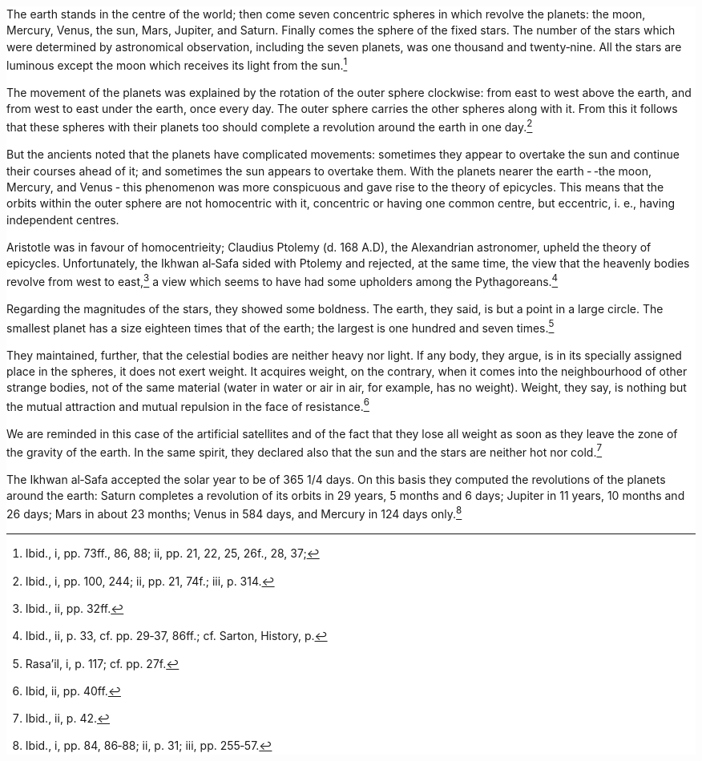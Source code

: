 The earth stands in the centre of the world; then come seven concentric
spheres in which revolve the planets: the moon, Mercury, Venus, the sun,
Mars, Jupiter, and Saturn. Finally comes the sphere of the fixed stars.
The number of the stars which were determined by astronomical
observation, including the seven planets, was one thousand and
twenty‑nine. All the stars are luminous except the moon which receives
its light from the sun.[^80]

The movement of the planets was explained by the rotation of the outer
sphere clockwise: from east to west above the earth, and from west to
east under the earth, once every day. The outer sphere carries the other
spheres along with it. From this it follows that these spheres with
their planets too should complete a revolution around the earth in one
day.[^81]

But the ancients noted that the planets have complicated movements:
sometimes they appear to overtake the sun and continue their courses
ahead of it; and sometimes the sun appears to overtake them. With the
planets nearer the earth ‑ ‑the moon, Mercury, and Venus ‑ this
phenomenon was more conspicuous and gave rise to the theory of
epicycles. This means that the orbits within the outer sphere are not
homocentric with it, concentric or having one common centre, but
eccentric, i. e., having independent centres.

Aristotle was in favour of homocentrieity; Claudius Ptolemy (d. 168
A.D), the Alexandrian astronomer, upheld the theory of epicycles.
Unfortunately, the Ikhwan al‑Safa sided with Ptolemy and rejected, at
the same time, the view that the heavenly bodies revolve from west to
east,[^82] a view which seems to have had some upholders among the
Pythagoreans.[^83]

Regarding the magnitudes of the stars, they showed some boldness. The
earth, they said, is but a point in a large circle. The smallest planet
has a size eighteen times that of the earth; the largest is one hundred
and seven times.[^84]

They maintained, further, that the celestial bodies are neither heavy
nor light. If any body, they argue, is in its specially assigned place
in the spheres, it does not exert weight. It acquires weight, on the
contrary, when it comes into the neighbourhood of other strange bodies,
not of the same material (water in water or air in air, for example, has
no weight). Weight, they say, is nothing but the mutual attraction and
mutual repulsion in the face of resistance.[^85]

We are reminded in this case of the artificial satellites and of the
fact that they lose all weight as soon as they leave the zone of the
gravity of the earth. In the same spirit, they declared also that the
sun and the stars are neither hot nor cold.[^86]

The Ikhwan al‑Safa accepted the solar year to be of 365 1/4 days. On
this basis they computed the revolutions of the planets around the
earth: Saturn com­pletes a revolution of its orbits in 29 years, 5
months and 6 days; Jupiter in 11 years, 10 months and 26 days; Mars in
about 23 months; Venus in 584 days, and Mercury in 124 days only.[^87]


[^1]: Imta, ii, pp. 4ff
[^2]: The true friends, the faithful comrades, the people deserving
[^3]: Cf. Rasa’il, i, p. 310;. ii, pp. 166, 193, 207, etc.; iii, pp.
[^4]: Imta', ii, pp. 4ff.
[^5]: Rasa’il, iv, p. 490; also of. p. 278;
[^6]: Jami’ah, i, pp. 169f.; ii, pp. 36, 47.
[^7]: Jami'at al‑Jami’ah, Sec. vii. Rasa’il, iv, pp. 105, 237.
[^8]: Ibid., iv; pp. 338f,
[^9]: Ibid., iii, pp. 33f; cf. iv, pp. 138 f.
[^10]: Ibid., iv, p. 114.
[^11]: Ibid., pp. 119f.
[^12]: Ibid., ii, p. 19; iv, pp. 235, 241 f.
[^13]: Ibid., ii, p. 19; iv, pp. 215, 220‑24; Jami’ah, i, pp. 160f.,
[^14]: Rasa’il, i, p. 130f.; iv, pp. 198ff., pp. 234f.
[^15]: Ibid., i, pp. 130f.; iv, pp. 234f,
[^16]: Ibid., i, pp. 23, 49, 202ff.; Jami’ah, i, pp. 219f.
[^17]: Rasa’il. i, pp. 23‑362.
[^18]: Ibid., ii, pp. 3‑388; iii, pp. 3‑181.
[^19]: Ibid., iii, pp. 182‑371.
[^20]: Ibid.; iii, pp. 373‑432; iv, 3‑478.
[^21]: Ibid., iii, p. 228; cf. ii, p. 351.
[^22]: Ibid.. i, pp. 106, 211;,ii, pp. 334, 335‑51; iii, pp. 38, 228,
[^23]: Ibid., iii, pp. 41f.
[^24]: Ibid., i, p. 211; cf. .p. 106.; ii, p. 334; cf. p. 228.
[^25]: Ibid., iii, pp. 42, 322.
[^26]: Ibid., iii, pp. 48, 58, 152; Jami’ah, i, pp. 107, 123, 189, 288.
[^27]: Rasa’il, i, p: 23; cf. Jami’ah, i, pp. 99, 107; cf. further pp.
[^28]: Rasa’il, i, p. 326; ii, pp. 4, 325; iii, p. 186; cf. Jami’ah, i,
[^29]: Rasa’il, p. 322; ii, pp. 4, 5f.; iii, pp. 186, 360.
[^30]: Ibid., ii, p. 232.
[^31]: Ibid., ii, pp. 9, 10, 336; iii, p. 361.
[^32]: Ibid., ii, pp. 10, 13; iii, pp. 334f., 361.
[^33]: Ibid., iii, p. 336.
[^34]: Ibid., ii, pp. 10, 11, 13, 238‑47; iii, p. 306; Jami’ah, ii, p.
[^35]: Ueberweg, Vol. I, p. 87; Sarton, History p. 276.
[^36]: Rasa’il i, p. 201; ii, pp. 78, 132f.; iii, p. 233; Jami’ah, ii,
[^37]: Rasa’il, i, pp. 201, 354; iii, pp. 185, 233, 325, 327; iv, pp.
[^38]: Sarton, History, p. 217.
[^39]: Rasa’il, i, pp. 24f., 28f., 31f.; cf. Jami’ah i, p. 43.
[^40]: Rasa’il, i, pp. 28f.; iii, pp. 184f., 200ff.; Jami’ah, i, pp.
[^41]: Rasa’il, i, p. 189; ii, pp. 107, 108ff.; Jami’ah, i, p. 593; ii,
[^42]: Rasa’il, ii, pp. 4, 9, 83, 244, 293, 392; iii, pp. 187, 189, 197,
[^43]: Rasa’il, p. 28; ii, pp. 55f., 112ff.; iii, pp. 19, 191, 192, 193,
[^44]: Rasa’il, iii, pp. 5, 187ff., 230; iv, pp. 4ff.; Jami’ah, ii, pp.
[^45]: Rasa’il, i, p. 331; ii, pp. 55f., 112f.: iii, pp. 124ff.;
[^46]: Rasa’il, ii, p. 36; iii, p. 198.
[^47]: Ibid., ii, pp. 4, 5; iii, pp. 8, 189, 198, 203, 204; iv, p. 4;
[^48]: Cf. infra viii.
[^49]: Rasa’il, ii, pp. 2, 3, 22, 25ff., 29ff., 39‑42, 123; iii, pp.
[^50]: Rasa’il, ii, pp. 5, 22, 45‑50, 7 7, 78, 200, 337, 403; iii, pp.
[^51]: Rasa’il, i, pp. 311, 315, 331, 350f.; ii, pp. 45 50ff.; Jami’ah,
[^52]: Rasa’il, i, p. 17; ii, pp. 20f., 25f., 243ff., 318, 320f.; iii,
[^53]: Rasa’il, i pp. 96, 98; ii, pp. 111 288; iii, pp. 25, 26, 28, 59,
[^54]: Rasa’il, i, pp. 155f. The definitions of the periods of
[^55]: Rasa’il, ii, p. 227; Jami’ah, i, pp. lllf., 114, 145ff., 156f.;
[^56]: Rasa’il, i, pp. lllff., 145ff., 157f.
[^57]: Qur'an, vii, 11; xxxviii; 76 cf. Jami’ah, i, p. 126.
[^58]: Jami’ah, i. pp. 113ff., 124‑28. 146; ii, p. 144.
[^59]: Ibid., i; pp. 111, 112, 115f., 155, 158, 163; ii, p. 144.
[^60]: Rasa’il, i, p. 62; ii, p. 17; iii, p. 216; iv, p. 138; Jami’ah,
[^61]: Rasa’il, iv, p. 232; Jami’ah, i, p. 382; ii, p. 298.
[^62]: Rasa’il, i, pp. 169, 241; ii, pp. 250ff., 357ff.; iv, p. 413;
[^63]: Rasa’il, i, p. 62; ii, pp. 17, 145, 247, 298, 323ff.; iii, pp.
[^64]: Rasa’il, i, pp. 169, 226, 255, 277, 337; ii, pp. 43, 277; iii,
[^65]: Rasa’il, i, p. 260; iii, pp. 26f., 29, 36, 93f., 105f., 279 289.
[^66]: Ibid., ii, p. 52; iii, pp. 64, 189, 279, 282, 284, 240, 243, 344,
[^67]: Ibid., iii, pp. 315f., 320.
[^68]: Ibid., i, p. 35.
[^69]: Ueberweg, Vol. I, p. 513. Sarton (History, pp. 205, 214, n.15)
[^70]: Ueberweg, Vol. I, pp. 514, 519; Sarton, Introduction to the
[^71]: “Principles” or “Essentials” (Rasa’il, i, pp. 44f.). Certainly,
[^72]: Rasa’il, i, pp. 50ff., 63ff., 68‑71; Jami’ah, i, pp. 175f.
[^73]: Rasa’il, i, p. 68; cf. pp. 103.
[^74]: Ibid., i, pp. 71 f.; cf. p. 69.
[^75]: Ibid., i, pp. 132ff.. 134, 136, 154, 158. 175, 179f.; Jami’ah,
[^76]: Rasa’il, i, pp. 152f., 158M, 168.
[^77]: Rasa’il, ii, pp. 10, 24, 25; iii, pp. 374; Jami’ah, ii, p. 24.
[^78]: Cf. Ueberweg, Vol. II, pp. 80 ff., 87, 38.
[^79]: Rasa’il, ii, p.24.
[^80]: Ibid., i, pp. 73ff., 86, 88; ii, pp. 21, 22, 25, 26f., 28, 37;
[^81]: Ibid., i, pp. 100, 244; ii, pp. 21, 74f.; iii, p. 314.
[^82]: Ibid., ii, pp. 32ff.
[^83]: Ibid., ii, p. 33, cf. pp. 29‑37, 86ff.; cf. Sarton, History, p.
[^84]: Rasa’il, i, p. 117; cf. pp. 27f.
[^85]: Ibid, ii, pp. 40ff.
[^86]: Ibid., ii, p. 42.
[^87]: Ibid., i, pp. 84, 86‑88; ii, p. 31; iii, pp. 255‑57.
[^88]: Ibid., i, p. 111; ii, pp. 22, 49, 57, 219; iii, pp. 210, 219,
[^89]: Sarton, History, p. 212, cf. p. 287.
[^90]: Rasa’il, i, pp‑. 111, 113; ii, pp. 22, 40, 49, 79, 118, 307, 310;
[^91]: Ueberweg, Vol. I, p. 68 unten.
[^92]: Rasa’il. iii, pp. 309f.
[^93]: Ueberweg, Vol. I, p. 108.
[^94]: Rasa’il, iii, pp. 309, 310.
[^95]: Ibid., i, p. 112.
[^96]: Ibid., iv, p. 436.
[^97]: Ascribed to Aristotle; cf. Sarton, History, p. 517.
[^98]: Rasa’il, i, pp. 110‑31, cf. pp. 84ff.; pp. 54‑75.
[^99]: Ibid., i, pp. 79f., 88f.;‑ii, p. 21.
[^100]: Ibid., ii, p. 83.
[^101]: Ibid., ii, p. 10; iv, p. 7.
[^102]: Ibid., ii, pp. 123, 141ff., 152, 154f., 221f., 223, 318; iii,
[^103]: Rasa’il, iv, p. 317.
[^104]: Ibid., I, pp. 224ff.; ii, p. 287 ; iii, p. 44; iv, pp. 101, 118,
[^105]: Rasa’il, i, pp. 241f.; ii, pp. 325ff.; Jami’ah, ii, p. 164.
[^106]: Rasa’il, i, pp. 241f.; ii, pp. 325ff.; Jami’ah, ii, pp. 164f.;
[^107]: Rasa’il, ii, pp. 325f., 347.
[^108]: Ibid., ii, p. 162; iii, p. 23 bottom.
[^109]: Ibid., ii, pp. 324, 328, 341, 347; ii:, pp. 17f., 29, 376ff.,
[^110]: Rasa’il, ii, p. 308; iv, pp. 32f., 189.
[^111]: Ibid., iii, p. 424.
[^112]: Ibid., iv, p. 68.
[^113]: Ibid., iv, pp. 297ff.
[^114]: Ibid., iv, pp. 299ff.
[^115]: Ibid., iv, p. 3 7 2.
[^116]: Ibid., i, pp. 259, 260; of. iv, p. 144.
[^117]: Ibid., iii, pp. 421 f.
[^118]: Ibid., i, p. 247, of iv, p. 18 , Jami’ah, i, p. 94‑96, 98.
[^119]: Rasa’il, i, pp, 229‑38, 246; ii, p. 372; iii, pp. 268L, 395; iv,
[^120]: Rasa’il, iv, pp. 118, 141 f., 297 f.
[^121]: Ibid., i, pp. 153, 360f.; ii, pp. 129, 379ff.; iii, pp. 147f.
[^122]: Ibid., i, pp. 153, 213, 225, 229, 360; iii, pp. 106, 107f.
[^123]: Ibid., i, pp. 195, 198, 211, 225, 271, 273, 317; iii; p. 33.
[^124]: Ibid., i, pp. 198, 211, 225, 317; ii, p. 352; iii, pp. 90, 426;
[^125]: Ibid., iii, pp. 236ff.; iv, p. 114.
[^126]: Ibid., i, pp. 211, 225, 317; iv, p. 18; Jami’ah, i, p. 413.
[^127]: Rasa’il, iii, pp. 267ff.
[^128]: 211B, quoted by Sarton, History, p. 425.
[^129]: Ibid., p. 425; cf. pp. 423ff.
[^130]: Rasa’il, iv, pp. 170ff.
[^131]: 636c, 836c, cited in Sarton, History, p. 425.
[^132]: Rasa’il, iii, p. 424; iv, p. 24.
[^133]: Ibid., iv, pp. 24, 25f.
[^134]: Ibid., i, pp. 135, 247; iii, pp. 48, 49, 241, 374; iv, pp. 24,
[^135]: Qur'an, xiii,19 (cf. Muhammad 'Ali, p.487; Pickthall, p.250;
[^136]: Rasa’il, iv, p. 137.
[^137]: Ibid., iii, pp. 86‑90; iv, pp. 22, 3 7, 54‑\`65; Farrukh, Ikhwan
[^138]: Rasa’il, iv, p. 476, in ref. to Qur'an, ii, 256 (Muhammad 'Ali,
[^139]: Rasa’il, iv, p. 476.
[^140]: Farrukh, op. cit., pp. 108‑13.
[^141]: Rasa’il, ii, p. 201; iii, pp. 92, 353; iv, pp. 33, 59, 172, 242;